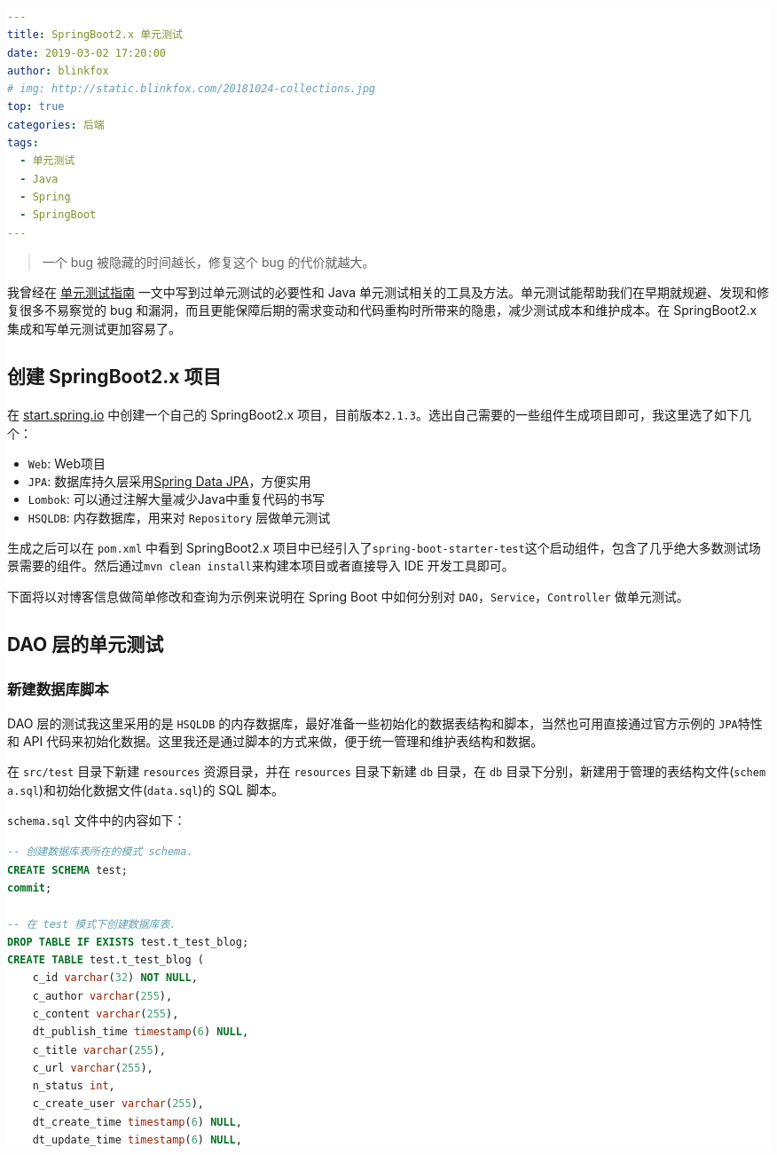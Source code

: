 ```yaml
---
title: SpringBoot2.x 单元测试
date: 2019-03-02 17:20:00
author: blinkfox
# img: http://static.blinkfox.com/20181024-collections.jpg
top: true
categories: 后端
tags:
  - 单元测试
  - Java
  - Spring
  - SpringBoot
---
```


> 一个 bug 被隐藏的时间越长，修复这个 bug 的代价就越大。

我曾经在 [单元测试指南](https://blinkfox.github.io/2018/11/15/hou-duan/java/dan-yuan-ce-shi-zhi-nan/) 一文中写到过单元测试的必要性和 Java 单元测试相关的工具及方法。单元测试能帮助我们在早期就规避、发现和修复很多不易察觉的 bug 和漏洞，而且更能保障后期的需求变动和代码重构时所带来的隐患，减少测试成本和维护成本。在 SpringBoot2.x 集成和写单元测试更加容易了。

## 创建 SpringBoot2.x 项目

在 [start.spring.io](https://start.spring.io/) 中创建一个自己的 SpringBoot2.x 项目，目前版本`2.1.3`。选出自己需要的一些组件生成项目即可，我这里选了如下几个：

- `Web`: Web项目
- `JPA`: 数据库持久层采用[Spring Data JPA](https://spring.io/guides/gs/accessing-data-jpa/)，方便实用
- `Lombok`: 可以通过注解大量减少Java中重复代码的书写
- `HSQLDB`: 内存数据库，用来对 `Repository` 层做单元测试

生成之后可以在 `pom.xml` 中看到 SpringBoot2.x 项目中已经引入了`spring-boot-starter-test`这个启动组件，包含了几乎绝大多数测试场景需要的组件。然后通过`mvn clean install`来构建本项目或者直接导入 IDE 开发工具即可。

下面将以对博客信息做简单修改和查询为示例来说明在 Spring Boot 中如何分别对 `DAO`，`Service`，`Controller` 做单元测试。

## DAO 层的单元测试

### 新建数据库脚本

DAO 层的测试我这里采用的是 `HSQLDB` 的内存数据库，最好准备一些初始化的数据表结构和脚本，当然也可用直接通过官方示例的 `JPA`特性和 API 代码来初始化数据。这里我还是通过脚本的方式来做，便于统一管理和维护表结构和数据。

在 `src/test` 目录下新建 `resources` 资源目录，并在 `resources` 目录下新建 `db` 目录，在 `db` 目录下分别，新建用于管理的表结构文件(`schema.sql`)和初始化数据文件(`data.sql`)的 SQL 脚本。

`schema.sql` 文件中的内容如下：

```sql
-- 创建数据库表所在的模式 schema.
CREATE SCHEMA test;
commit;

-- 在 test 模式下创建数据库表.
DROP TABLE IF EXISTS test.t_test_blog;
CREATE TABLE test.t_test_blog (
    c_id varchar(32) NOT NULL,
    c_author varchar(255),
    c_content varchar(255),
    dt_publish_time timestamp(6) NULL,
    c_title varchar(255),
    c_url varchar(255),
    n_status int,
    c_create_user varchar(255),
    dt_create_time timestamp(6) NULL,
    dt_update_time timestamp(6) NULL,
```